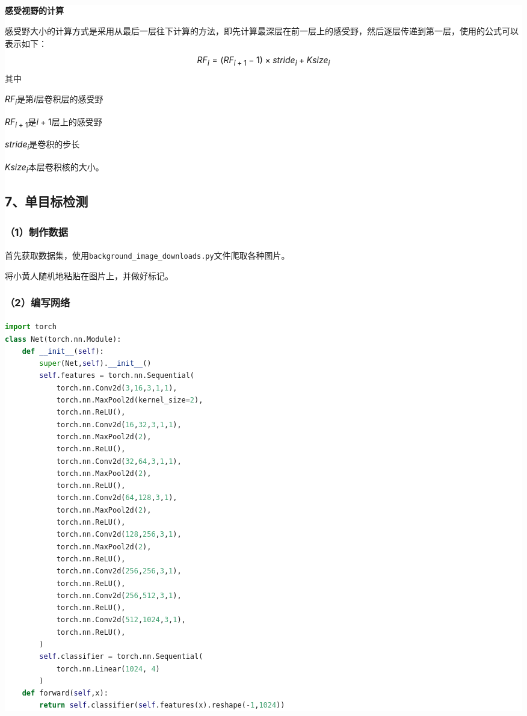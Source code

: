 **感受视野的计算**

感受野大小的计算方式是采用从最后一层往下计算的方法，即先计算最深层在前一层上的感受野，然后逐层传递到第一层，使用的公式可以表示如下：
$$
RF_{i} =(RF_{i+1}-1)\times stride_{i}+Ksize_{i}
$$
其中

$RF_{i}$是第$i$层卷积层的感受野

$RF_{i+1}$是$i+1$层上的感受野

$stride_{i}$是卷积的步长

$Ksize_{i}$本层卷积核的大小。



## 7、单目标检测

### （1）制作数据

首先获取数据集，使用`background_image_downloads.py`文件爬取各种图片。

将小黄人随机地粘贴在图片上，并做好标记。

### （2）编写网络

```python
import torch
class Net(torch.nn.Module):
    def __init__(self):
        super(Net,self).__init__()
        self.features = torch.nn.Sequential(
            torch.nn.Conv2d(3,16,3,1,1),
            torch.nn.MaxPool2d(kernel_size=2),
            torch.nn.ReLU(),
            torch.nn.Conv2d(16,32,3,1,1),
            torch.nn.MaxPool2d(2),
            torch.nn.ReLU(),
            torch.nn.Conv2d(32,64,3,1,1),
            torch.nn.MaxPool2d(2),
            torch.nn.ReLU(),
            torch.nn.Conv2d(64,128,3,1),
            torch.nn.MaxPool2d(2),
            torch.nn.ReLU(),
            torch.nn.Conv2d(128,256,3,1),
            torch.nn.MaxPool2d(2),
            torch.nn.ReLU(),
            torch.nn.Conv2d(256,256,3,1),
            torch.nn.ReLU(),
            torch.nn.Conv2d(256,512,3,1),
            torch.nn.ReLU(),
            torch.nn.Conv2d(512,1024,3,1),
            torch.nn.ReLU(),
        )
        self.classifier = torch.nn.Sequential(
            torch.nn.Linear(1024, 4)
        )
    def forward(self,x):
        return self.classifier(self.features(x).reshape(-1,1024))
```
